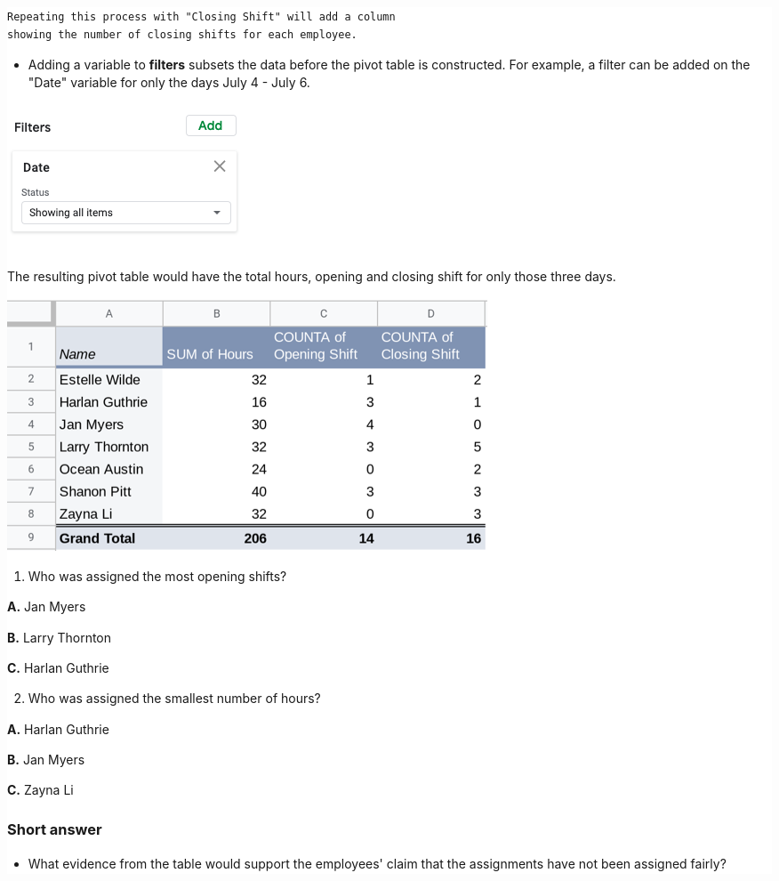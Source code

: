     Repeating this process with "Closing Shift" will add a column
    showing the number of closing shifts for each employee.

-   Adding a variable to **filters** subsets the data before the pivot
    table is constructed. For example, a filter can be added on the
    "Date" variable for only the days July 4 - July 6.

![A screenshot of adding a filter in pivot table editor.](figures/pivot_table_filter_date.png)

The resulting pivot table would have the total hours, opening and
closing shift for only those three days.

![A screenshot of adding a variable in pivot table editor.](figures/adding_a_variable_pivot.png)

1. Who was assigned the most opening shifts?

**A.** Jan Myers

**B.** Larry Thornton

**C.** Harlan Guthrie

2. Who was assigned the smallest number of hours?

**A.** Harlan Guthrie

**B.** Jan Myers

**C.** Zayna Li

### Short answer

- What evidence from the table would support the employees'
claim that the assignments have not been assigned fairly?

